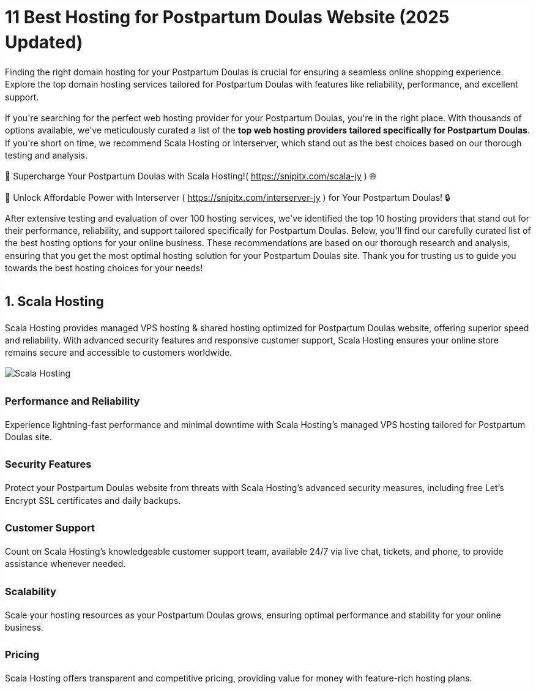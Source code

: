 # 11 Best Hosting for Postpartum Doulas Website (2025 Updated)

Finding the right domain hosting for your Postpartum Doulas is crucial for ensuring a seamless online shopping experience. Explore the top domain hosting services tailored for Postpartum Doulas with features like reliability, performance, and excellent support.

If you're searching for the perfect web hosting provider for your Postpartum Doulas, you're in the right place. With thousands of options available, we've meticulously curated a list of the **top web hosting providers tailored specifically for Postpartum Doulas**. If you're short on time, we recommend Scala Hosting or Interserver, which stand out as the best choices based on our thorough testing and analysis.

🚀 Supercharge Your Postpartum Doulas with Scala Hosting!( https://snipitx.com/scala-jy ) 🌐 

💸 Unlock Affordable Power with Interserver ( https://snipitx.com/interserver-jy ) for Your Postpartum Doulas! 🔒

After extensive testing and evaluation of over 100 hosting services, we've identified the top 10 hosting providers that stand out for their performance, reliability, and support tailored specifically for Postpartum Doulas. Below, you'll find our carefully curated list of the best hosting options for your online business. These recommendations are based on our thorough research and analysis, ensuring that you get the most optimal hosting solution for your Postpartum Doulas site. Thank you for trusting us to guide you towards the best hosting choices for your needs!

## 1. Scala Hosting

Scala Hosting provides managed VPS hosting & shared hosting optimized for Postpartum Doulas website, offering superior speed and reliability. With advanced security features and responsive customer support, Scala Hosting ensures your online store remains secure and accessible to customers worldwide.

![Scala Hosting](https://i.imgur.com/uJ5JIK3.png "Scala Web Hosting")

### Performance and Reliability
Experience lightning-fast performance and minimal downtime with Scala Hosting’s managed VPS hosting tailored for Postpartum Doulas site.

### Security Features
Protect your Postpartum Doulas website from threats with Scala Hosting’s advanced security measures, including free Let’s Encrypt SSL certificates and daily backups.

### Customer Support
Count on Scala Hosting’s knowledgeable customer support team, available 24/7 via live chat, tickets, and phone, to provide assistance whenever needed.

### Scalability
Scale your hosting resources as your Postpartum Doulas grows, ensuring optimal performance and stability for your online business.

### Pricing
Scala Hosting offers transparent and competitive pricing, providing value for money with feature-rich hosting plans.
